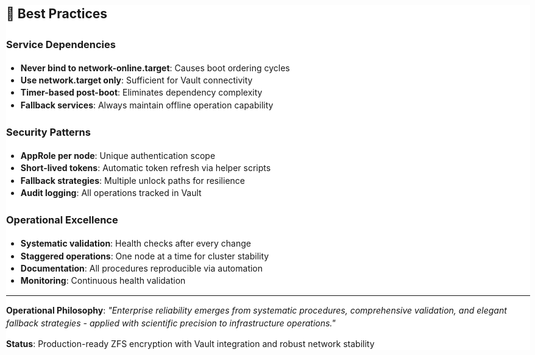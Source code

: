 ## 🎯 Best Practices

### Service Dependencies
- **Never bind to network-online.target**: Causes boot ordering cycles
- **Use network.target only**: Sufficient for Vault connectivity
- **Timer-based post-boot**: Eliminates dependency complexity
- **Fallback services**: Always maintain offline operation capability

### Security Patterns
- **AppRole per node**: Unique authentication scope
- **Short-lived tokens**: Automatic token refresh via helper scripts
- **Fallback strategies**: Multiple unlock paths for resilience
- **Audit logging**: All operations tracked in Vault

### Operational Excellence
- **Systematic validation**: Health checks after every change
- **Staggered operations**: One node at a time for cluster stability
- **Documentation**: All procedures reproducible via automation
- **Monitoring**: Continuous health validation

---

**Operational Philosophy**: *"Enterprise reliability emerges from systematic procedures, comprehensive validation, and elegant fallback strategies - applied with scientific precision to infrastructure operations."*

**Status**: Production-ready ZFS encryption with Vault integration and robust network stability